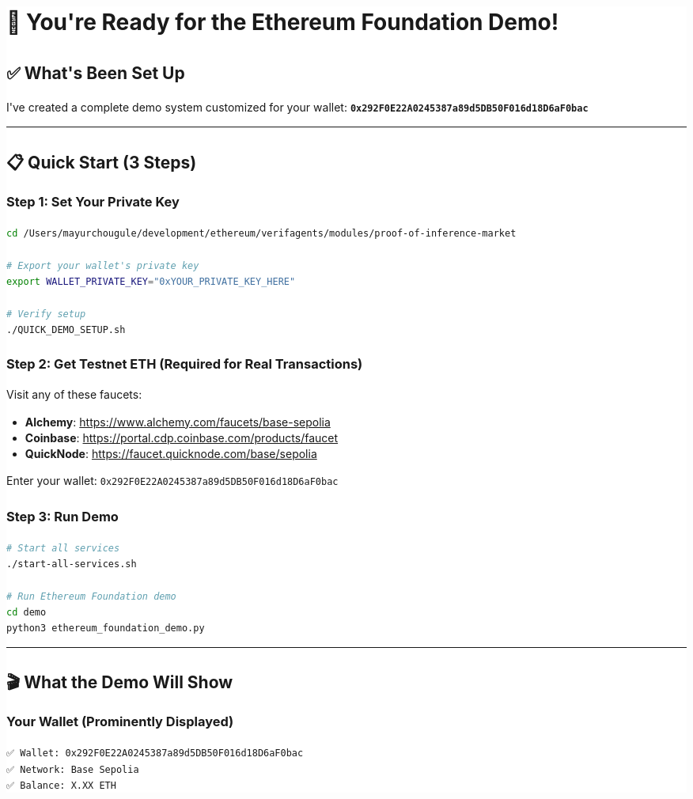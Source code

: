 # 🎯 You're Ready for the Ethereum Foundation Demo!

## ✅ What's Been Set Up

I've created a complete demo system customized for your wallet:
**`0x292F0E22A0245387a89d5DB50F016d18D6aF0bac`**

---

## 📋 Quick Start (3 Steps)

### Step 1: Set Your Private Key
```bash
cd /Users/mayurchougule/development/ethereum/verifagents/modules/proof-of-inference-market

# Export your wallet's private key
export WALLET_PRIVATE_KEY="0xYOUR_PRIVATE_KEY_HERE"

# Verify setup
./QUICK_DEMO_SETUP.sh
```

### Step 2: Get Testnet ETH (Required for Real Transactions)
Visit any of these faucets:
- **Alchemy**: https://www.alchemy.com/faucets/base-sepolia
- **Coinbase**: https://portal.cdp.coinbase.com/products/faucet
- **QuickNode**: https://faucet.quicknode.com/base/sepolia

Enter your wallet: `0x292F0E22A0245387a89d5DB50F016d18D6aF0bac`

### Step 3: Run Demo
```bash
# Start all services
./start-all-services.sh

# Run Ethereum Foundation demo
cd demo
python3 ethereum_foundation_demo.py
```

---

## 🎬 What the Demo Will Show

### Your Wallet (Prominently Displayed)
```
✅ Wallet: 0x292F0E22A0245387a89d5DB50F016d18D6aF0bac
✅ Network: Base Sepolia
✅ Balance: X.XX ETH
```
